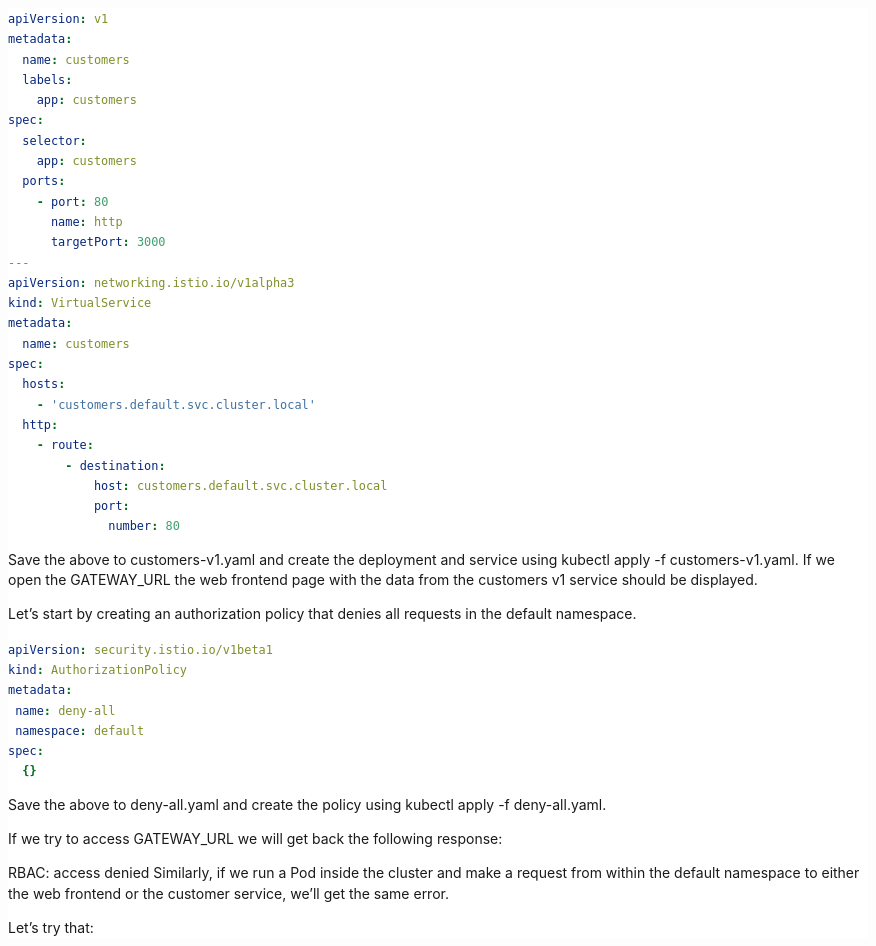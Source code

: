 ```yaml
apiVersion: v1
metadata:
  name: customers
  labels:
    app: customers
spec:
  selector:
    app: customers
  ports:
    - port: 80
      name: http
      targetPort: 3000
---
apiVersion: networking.istio.io/v1alpha3
kind: VirtualService
metadata:
  name: customers
spec:
  hosts:
    - 'customers.default.svc.cluster.local'
  http:
    - route:
        - destination:
            host: customers.default.svc.cluster.local
            port:
              number: 80
```

Save the above to customers-v1.yaml and create the deployment and service using kubectl apply -f customers-v1.yaml. If we open the GATEWAY_URL the web frontend page with the data from the customers v1 service should be displayed.

Let’s start by creating an authorization policy that denies all requests in the default namespace.

```yaml
apiVersion: security.istio.io/v1beta1
kind: AuthorizationPolicy
metadata:
 name: deny-all
 namespace: default
spec:
  {}
```

Save the above to deny-all.yaml and create the policy using kubectl apply -f deny-all.yaml.

If we try to access GATEWAY_URL we will get back the following response:

RBAC: access denied
Similarly, if we run a Pod inside the cluster and make a request from within the default namespace to either the web frontend or the customer service, we’ll get the same error.

Let’s try that:

